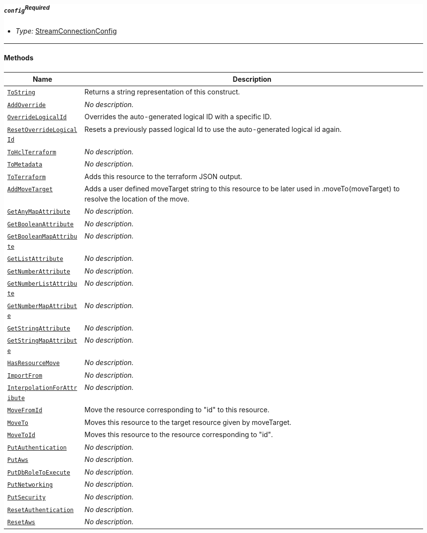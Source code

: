 
##### `config`<sup>Required</sup> <a name="config" id="@cdktf/provider-mongodbatlas.streamConnection.StreamConnection.Initializer.parameter.config"></a>

- *Type:* <a href="#@cdktf/provider-mongodbatlas.streamConnection.StreamConnectionConfig">StreamConnectionConfig</a>

---

#### Methods <a name="Methods" id="Methods"></a>

| **Name** | **Description** |
| --- | --- |
| <code><a href="#@cdktf/provider-mongodbatlas.streamConnection.StreamConnection.toString">ToString</a></code> | Returns a string representation of this construct. |
| <code><a href="#@cdktf/provider-mongodbatlas.streamConnection.StreamConnection.addOverride">AddOverride</a></code> | *No description.* |
| <code><a href="#@cdktf/provider-mongodbatlas.streamConnection.StreamConnection.overrideLogicalId">OverrideLogicalId</a></code> | Overrides the auto-generated logical ID with a specific ID. |
| <code><a href="#@cdktf/provider-mongodbatlas.streamConnection.StreamConnection.resetOverrideLogicalId">ResetOverrideLogicalId</a></code> | Resets a previously passed logical Id to use the auto-generated logical id again. |
| <code><a href="#@cdktf/provider-mongodbatlas.streamConnection.StreamConnection.toHclTerraform">ToHclTerraform</a></code> | *No description.* |
| <code><a href="#@cdktf/provider-mongodbatlas.streamConnection.StreamConnection.toMetadata">ToMetadata</a></code> | *No description.* |
| <code><a href="#@cdktf/provider-mongodbatlas.streamConnection.StreamConnection.toTerraform">ToTerraform</a></code> | Adds this resource to the terraform JSON output. |
| <code><a href="#@cdktf/provider-mongodbatlas.streamConnection.StreamConnection.addMoveTarget">AddMoveTarget</a></code> | Adds a user defined moveTarget string to this resource to be later used in .moveTo(moveTarget) to resolve the location of the move. |
| <code><a href="#@cdktf/provider-mongodbatlas.streamConnection.StreamConnection.getAnyMapAttribute">GetAnyMapAttribute</a></code> | *No description.* |
| <code><a href="#@cdktf/provider-mongodbatlas.streamConnection.StreamConnection.getBooleanAttribute">GetBooleanAttribute</a></code> | *No description.* |
| <code><a href="#@cdktf/provider-mongodbatlas.streamConnection.StreamConnection.getBooleanMapAttribute">GetBooleanMapAttribute</a></code> | *No description.* |
| <code><a href="#@cdktf/provider-mongodbatlas.streamConnection.StreamConnection.getListAttribute">GetListAttribute</a></code> | *No description.* |
| <code><a href="#@cdktf/provider-mongodbatlas.streamConnection.StreamConnection.getNumberAttribute">GetNumberAttribute</a></code> | *No description.* |
| <code><a href="#@cdktf/provider-mongodbatlas.streamConnection.StreamConnection.getNumberListAttribute">GetNumberListAttribute</a></code> | *No description.* |
| <code><a href="#@cdktf/provider-mongodbatlas.streamConnection.StreamConnection.getNumberMapAttribute">GetNumberMapAttribute</a></code> | *No description.* |
| <code><a href="#@cdktf/provider-mongodbatlas.streamConnection.StreamConnection.getStringAttribute">GetStringAttribute</a></code> | *No description.* |
| <code><a href="#@cdktf/provider-mongodbatlas.streamConnection.StreamConnection.getStringMapAttribute">GetStringMapAttribute</a></code> | *No description.* |
| <code><a href="#@cdktf/provider-mongodbatlas.streamConnection.StreamConnection.hasResourceMove">HasResourceMove</a></code> | *No description.* |
| <code><a href="#@cdktf/provider-mongodbatlas.streamConnection.StreamConnection.importFrom">ImportFrom</a></code> | *No description.* |
| <code><a href="#@cdktf/provider-mongodbatlas.streamConnection.StreamConnection.interpolationForAttribute">InterpolationForAttribute</a></code> | *No description.* |
| <code><a href="#@cdktf/provider-mongodbatlas.streamConnection.StreamConnection.moveFromId">MoveFromId</a></code> | Move the resource corresponding to "id" to this resource. |
| <code><a href="#@cdktf/provider-mongodbatlas.streamConnection.StreamConnection.moveTo">MoveTo</a></code> | Moves this resource to the target resource given by moveTarget. |
| <code><a href="#@cdktf/provider-mongodbatlas.streamConnection.StreamConnection.moveToId">MoveToId</a></code> | Moves this resource to the resource corresponding to "id". |
| <code><a href="#@cdktf/provider-mongodbatlas.streamConnection.StreamConnection.putAuthentication">PutAuthentication</a></code> | *No description.* |
| <code><a href="#@cdktf/provider-mongodbatlas.streamConnection.StreamConnection.putAws">PutAws</a></code> | *No description.* |
| <code><a href="#@cdktf/provider-mongodbatlas.streamConnection.StreamConnection.putDbRoleToExecute">PutDbRoleToExecute</a></code> | *No description.* |
| <code><a href="#@cdktf/provider-mongodbatlas.streamConnection.StreamConnection.putNetworking">PutNetworking</a></code> | *No description.* |
| <code><a href="#@cdktf/provider-mongodbatlas.streamConnection.StreamConnection.putSecurity">PutSecurity</a></code> | *No description.* |
| <code><a href="#@cdktf/provider-mongodbatlas.streamConnection.StreamConnection.resetAuthentication">ResetAuthentication</a></code> | *No description.* |
| <code><a href="#@cdktf/provider-mongodbatlas.streamConnection.StreamConnection.resetAws">ResetAws</a></code> | *No description.* |